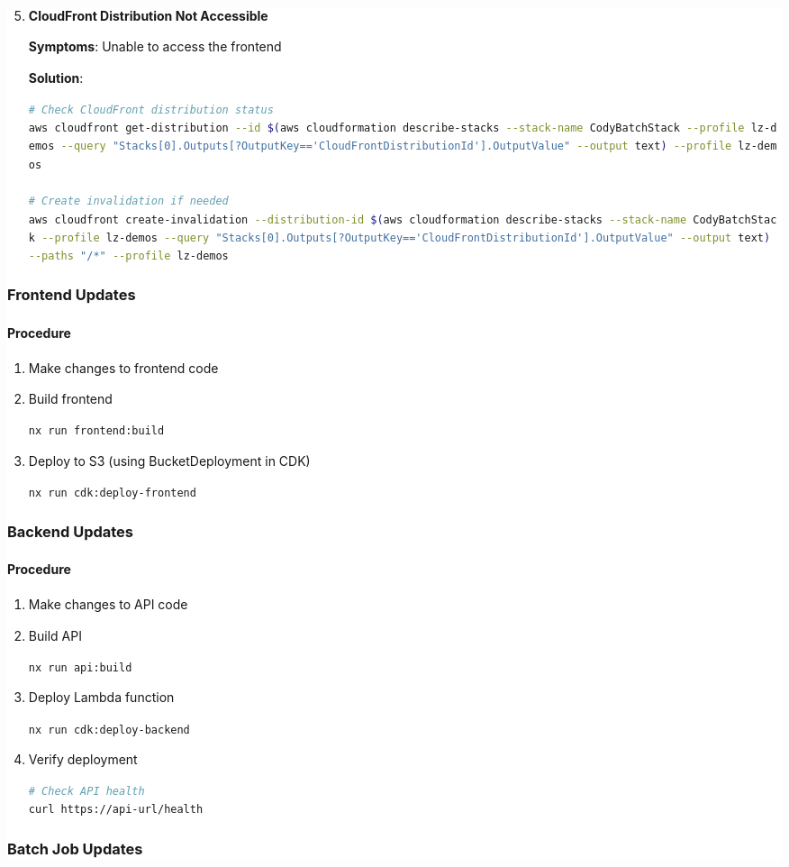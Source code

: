 5. **CloudFront Distribution Not Accessible**
   
   **Symptoms**: Unable to access the frontend
   
   **Solution**:
   ```bash
   # Check CloudFront distribution status
   aws cloudfront get-distribution --id $(aws cloudformation describe-stacks --stack-name CodyBatchStack --profile lz-demos --query "Stacks[0].Outputs[?OutputKey=='CloudFrontDistributionId'].OutputValue" --output text) --profile lz-demos
   
   # Create invalidation if needed
   aws cloudfront create-invalidation --distribution-id $(aws cloudformation describe-stacks --stack-name CodyBatchStack --profile lz-demos --query "Stacks[0].Outputs[?OutputKey=='CloudFrontDistributionId'].OutputValue" --output text) --paths "/*" --profile lz-demos
   ```
   ```

### Frontend Updates

#### Procedure
1. Make changes to frontend code

2. Build frontend
   ```bash
   nx run frontend:build
   ```

3. Deploy to S3 (using BucketDeployment in CDK)
   ```bash
   nx run cdk:deploy-frontend
   ```

### Backend Updates

#### Procedure
1. Make changes to API code

2. Build API
   ```bash
   nx run api:build
   ```

3. Deploy Lambda function
   ```bash
   nx run cdk:deploy-backend
   ```

4. Verify deployment
   ```bash
   # Check API health
   curl https://api-url/health
   ```

### Batch Job Updates
